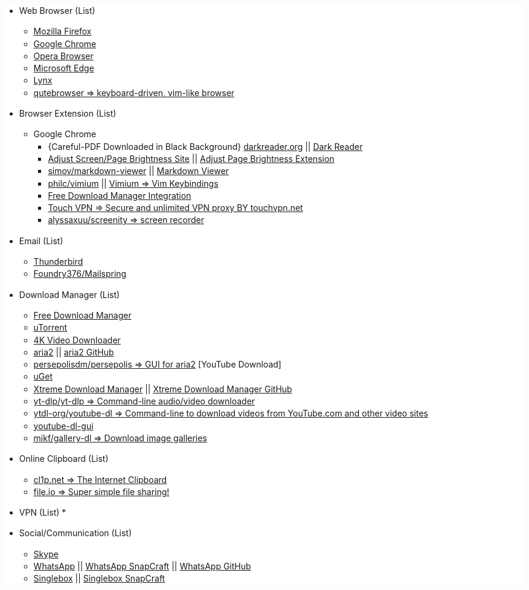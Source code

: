 * Web Browser (List)
  * [Mozilla Firefox](https://www.mozilla.org/en-US/firefox/new/)
  * [Google Chrome](https://www.google.com/chrome/)
  * [Opera Browser](https://www.opera.com/)
  * [Microsoft Edge](https://www.microsoft.com/en-us/edge?form=MA13FJ)
  * [Lynx](https://invisible-island.net/lynx/lynx.html)
  * [qutebrowser => keyboard-driven, vim-like browser](https://github.com/qutebrowser/qutebrowser)

* Browser Extension (List)
  * Google Chrome
    * {Careful-PDF Downloaded in Black Background} [darkreader.org](https://darkreader.org/) || [Dark Reader](https://chromewebstore.google.com/detail/dark-reader/eimadpbcbfnmbkopoojfekhnkhdbieeh)
    * [Adjust Screen/Page Brightness Site](https://webextension.org/listing/screen-brightness.html) || [Adjust Page Brightness Extension](https://chromewebstore.google.com/detail/adjust-page-brightness/bcjiagkgnilmcngacjlfhmpdmbhbjcah)
    * [simov/markdown-viewer](https://github.com/simov/markdown-viewer) || [Markdown Viewer](https://chrome.google.com/webstore/detail/markdown-viewer/ckkdlimhmcjmikdlpkmbgfkaikojcbjk)
    * [philc/vimium](https://github.com/philc/vimium) || [Vimium => Vim Keybindings](https://chromewebstore.google.com/detail/vimium/dbepggeogbaibhgnhhndojpepiihcmeb)
    * [Free Download Manager Integration](https://chromewebstore.google.com/detail/free-download-manager/ahmpjcflkgiildlgicmcieglgoilbfdp)
    * [Touch VPN => Secure and unlimited VPN proxy BY touchvpn.net](https://chromewebstore.google.com/detail/touch-vpn-secure-and-unli/bihmplhobchoageeokmgbdihknkjbknd)
    * [alyssaxuu/screenity => screen recorder](https://github.com/alyssaxuu/screenity)

* Email (List)
  * [Thunderbird](https://www.thunderbird.net/en-GB/)
  * [Foundry376/Mailspring](https://github.com/Foundry376/Mailspring)

* Download Manager (List)
  * [Free Download Manager](https://www.freedownloadmanager.org/)
  * [uTorrent](https://www.utorrent.com/)
  * [4K Video Downloader](https://www.4kdownload.com/31)
  * [aria2](https://aria2.github.io/) || [aria2 GitHub](https://github.com/aria2/aria2)
  * [persepolisdm/persepolis => GUI for aria2](https://github.com/persepolisdm/persepolis) [YouTube Download]
  * [uGet](https://ugetdm.com/)
  * [Xtreme Download Manager](https://xtremedownloadmanager.com/) || [Xtreme Download Manager GitHub](https://github.com/subhra74/xdm)
  * [yt-dlp/yt-dlp => Command-line audio/video downloader](https://github.com/yt-dlp/yt-dlp)
  * [ytdl-org/youtube-dl => Command-line to download videos from YouTube.com and other video sites](https://github.com/ytdl-org/youtube-dl)
  * [youtube-dl-gui](https://github.com/jely2002/youtube-dl-gui)
  * [mikf/gallery-dl => Download image galleries](https://github.com/mikf/gallery-dl)

* Online Clipboard (List)
  * [cl1p.net => The Internet Clipboard](https://cl1p.net/)
  * [file.io => Super simple file sharing!](https://www.file.io/)
  
* VPN (List)
  * 
  
* Social/Communication (List)
  * [Skype](https://www.skype.com/en/)
  * [WhatsApp](https://www.whatsapp.com/) || [WhatsApp SnapCraft](https://snapcraft.io/whatsapp-for-linux) || [WhatsApp GitHub](https://github.com/eneshecan/whatsapp-for-linux)
  * [Singlebox](https://singlebox.app/) || [Singlebox SnapCraft](https://snapcraft.io/singlebox)
